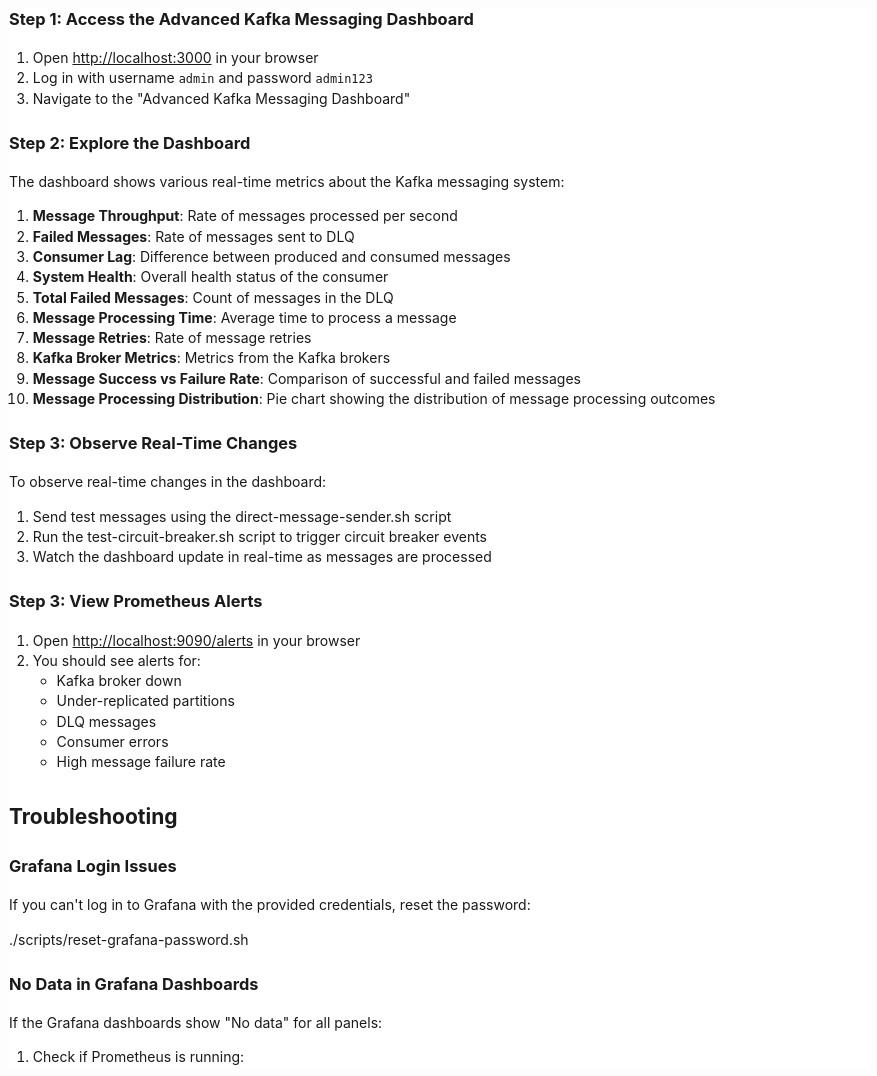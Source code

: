 ### Step 1: Access the Advanced Kafka Messaging Dashboard

1. Open [http://localhost:3000](http://localhost:3000) in your browser
2. Log in with username `admin` and password `admin123`
3. Navigate to the "Advanced Kafka Messaging Dashboard"

### Step 2: Explore the Dashboard

The dashboard shows various real-time metrics about the Kafka messaging system:

1. **Message Throughput**: Rate of messages processed per second
2. **Failed Messages**: Rate of messages sent to DLQ
3. **Consumer Lag**: Difference between produced and consumed messages
4. **System Health**: Overall health status of the consumer
5. **Total Failed Messages**: Count of messages in the DLQ
6. **Message Processing Time**: Average time to process a message
7. **Message Retries**: Rate of message retries
8. **Kafka Broker Metrics**: Metrics from the Kafka brokers
9. **Message Success vs Failure Rate**: Comparison of successful and failed messages
10. **Message Processing Distribution**: Pie chart showing the distribution of message processing outcomes

### Step 3: Observe Real-Time Changes

To observe real-time changes in the dashboard:

1. Send test messages using the direct-message-sender.sh script
2. Run the test-circuit-breaker.sh script to trigger circuit breaker events
3. Watch the dashboard update in real-time as messages are processed

### Step 3: View Prometheus Alerts

1. Open [http://localhost:9090/alerts](http://localhost:9090/alerts) in your browser
2. You should see alerts for:
   - Kafka broker down
   - Under-replicated partitions
   - DLQ messages
   - Consumer errors
   - High message failure rate

## Troubleshooting

### Grafana Login Issues

If you can't log in to Grafana with the provided credentials, reset the password:

./scripts/reset-grafana-password.sh

### No Data in Grafana Dashboards

If the Grafana dashboards show "No data" for all panels:

1. Check if Prometheus is running:
